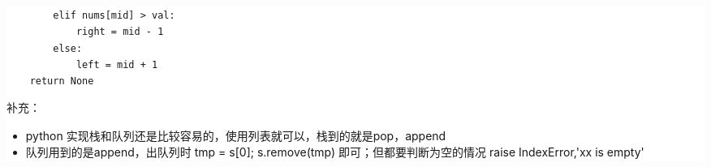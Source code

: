 ```
        elif nums[mid] > val:
            right = mid - 1
        else:
            left = mid + 1
    return None
```
补充：
- python 实现栈和队列还是比较容易的，使用列表就可以，栈到的就是pop，append
- 队列用到的是append，出队列时 tmp = s[0]; s.remove(tmp) 即可；但都要判断为空的情况 raise IndexError,'xx is empty'  